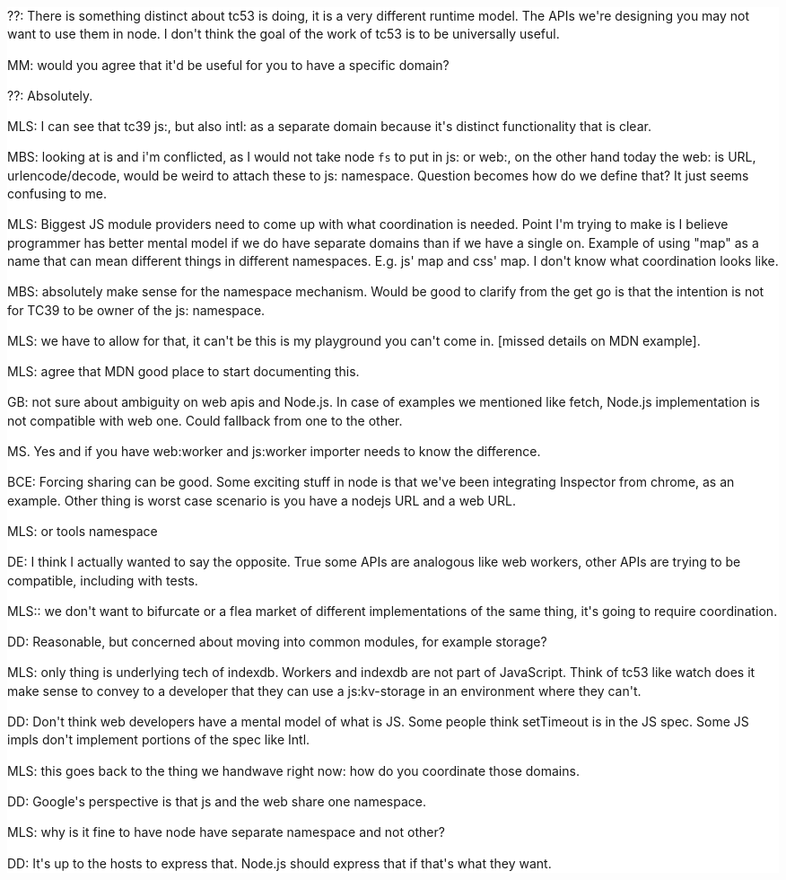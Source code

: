 ??: There is something distinct about tc53 is doing, it is a very different runtime model. The APIs we're designing you may not want to use them in node. I don't think the goal of the work of tc53 is to be universally useful.

MM: would you agree that it'd be useful for you to have a specific domain?

??: Absolutely.

MLS: I can see that tc39 js:, but also intl: as a separate domain because it's distinct functionality that is clear.

MBS: looking at is and i'm conflicted, as I would not take node `fs` to put in js: or web:, on the other hand today the web: is URL, urlencode/decode, would be weird to attach these to js: namespace. Question becomes how do we define that? It just seems confusing to me.

MLS: Biggest JS module providers need to come up with what coordination is needed. Point I'm trying to make is I believe programmer has better mental model if we do have separate domains than if we have a single on. Example of using "map" as a name that can mean different things in different namespaces. E.g. js' map and css' map. I don't know what coordination looks like.

MBS: absolutely make sense for the namespace mechanism. Would be good to clarify from the get go is that the intention is not for TC39 to be owner of the js: namespace.

MLS: we have to allow for that, it can't be this is my playground you can't come in. [missed details on MDN example].

MLS: agree that MDN good place to start documenting this.

GB: not sure about ambiguity on web apis and Node.js. In case of examples we mentioned like fetch, Node.js implementation is not compatible with web one. Could fallback from one to the other.

MS. Yes and if you have web:worker and js:worker importer needs to know the difference.

BCE: Forcing sharing can be good. Some exciting stuff in node is that we've been integrating Inspector from chrome, as an example. Other thing is worst case scenario is you have a nodejs URL and a web URL.

MLS: or tools namespace

DE: I think I actually wanted to say the opposite. True some APIs are analogous like web workers, other APIs are trying to be compatible, including with tests.

MLS:: we don't want to bifurcate or a flea market of different implementations of the same thing, it's going to require coordination.

DD: Reasonable, but concerned about moving into common modules, for example storage?

MLS: only thing is underlying tech of indexdb. Workers and indexdb are not part of JavaScript. Think of tc53 like watch does it make sense to convey to a developer that they can use a js:kv-storage in an environment where they can't.

DD: Don't think web developers have a mental model of what is JS. Some people think setTimeout is in the JS spec. Some JS impls don't implement portions of the spec like Intl.

MLS: this goes back to the thing we handwave right now: how do you coordinate those domains.

DD: Google's perspective is that js and the web share one namespace.

MLS: why is it fine to have node have separate namespace and not other?

DD: It's up to the hosts to express that. Node.js should express that if that's what they want.
